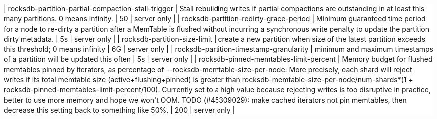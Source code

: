 | rocksdb-partition-partial-compaction-stall-trigger             | Stall rebuilding writes if partial compactions are outstanding in at least this many partitions. 0 means infinity.                                                                                                                                                                                                                                                                                                                                                                                                                                                                                                                                                                                                                                                                                                                                                                                                                                                                                                                                                                              |          50           | server&nbsp;only                        |
| rocksdb-partition-redirty-grace-period                         | Minimum guaranteed time period for a node to re-dirty a partition after a MemTable is flushed without incurring a synchronous write penalty to update the partition dirty metadata.                                                                                                                                                                                                                                                                                                                                                                                                                                                                                                                                                                                                                                                                                                                                                                                                                                                                                                             |          5s           | server&nbsp;only                        |
| rocksdb-partition-size-limit                                   | create a new partition when size of the latest partition exceeds this threshold; 0 means infinity                                                                                                                                                                                                                                                                                                                                                                                                                                                                                                                                                                                                                                                                                                                                                                                                                                                                                                                                                                                               |          6G           | server&nbsp;only                        |
| rocksdb-partition-timestamp-granularity                        | minimum and maximum timestamps of a partition will be updated this often                                                                                                                                                                                                                                                                                                                                                                                                                                                                                                                                                                                                                                                                                                                                                                                                                                                                                                                                                                                                                        |          5s           | server&nbsp;only                        |
| rocksdb-pinned-memtables-limit-percent                         | Memory budget for flushed memtables pinned by iterators, as percentage of --rocksdb-memtable-size-per-node. More precisely, each shard will reject writes if its total memtable size (active+flushing+pinned) is greater than rocksdb-memtable-size-per-node/num-shards\*(1 + rocksdb-pinned-memtables-limit-percent/100). Currently set to a high value because rejecting writes is too disruptive in practice, better to use more memory and hope we won't OOM. TODO (#45309029): make cached iterators not pin memtables, then decrease this setting back to something like 50%.                                                                                                                                                                                                                                                                                                                                                                                                                                                                                                             |          200          | server&nbsp;only                        |